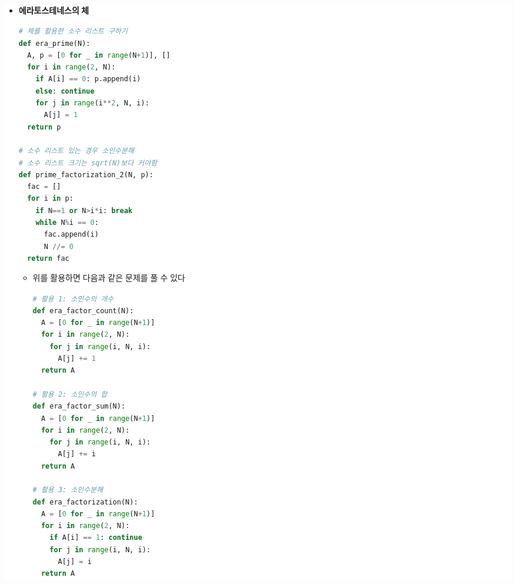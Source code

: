   - **에라토스테네스의 체**

    ```python
    # 체를 활용한 소수 리스트 구하기
    def era_prime(N):
      A, p = [0 for _ in range(N+1)], []
      for i in range(2, N):
        if A[i] == 0: p.append(i)
        else: continue
        for j in range(i**2, N, i):
          A[j] = 1
      return p

    # 소수 리스트 있는 경우 소인수분해
    # 소수 리스트 크기는 sqrt(N)보다 커야함
    def prime_factorization_2(N, p):
      fac = []
      for i in p:
        if N==1 or N>i*i: break
        while N%i == 0:
          fac.append(i)
          N //= 0
      return fac
    ```

    - 위를 활용하면 다음과 같은 문제를 풀 수 있다

      ```python
      # 활용 1: 소인수의 개수
      def era_factor_count(N):
        A = [0 for _ in range(N+1)]
        for i in range(2, N):
          for j in range(i, N, i):
            A[j] += 1
        return A

      # 활용 2: 소인수의 합
      def era_factor_sum(N):
        A = [0 for _ in range(N+1)]
        for i in range(2, N):
          for j in range(i, N, i):
            A[j] += i
        return A

      # 활용 3: 소인수분해
      def era_factorization(N):
        A = [0 for _ in range(N+1)]
        for i in range(2, N):
          if A[i] == 1: continue
          for j in range(i, N, i):
            A[j] = i
        return A
      ```
